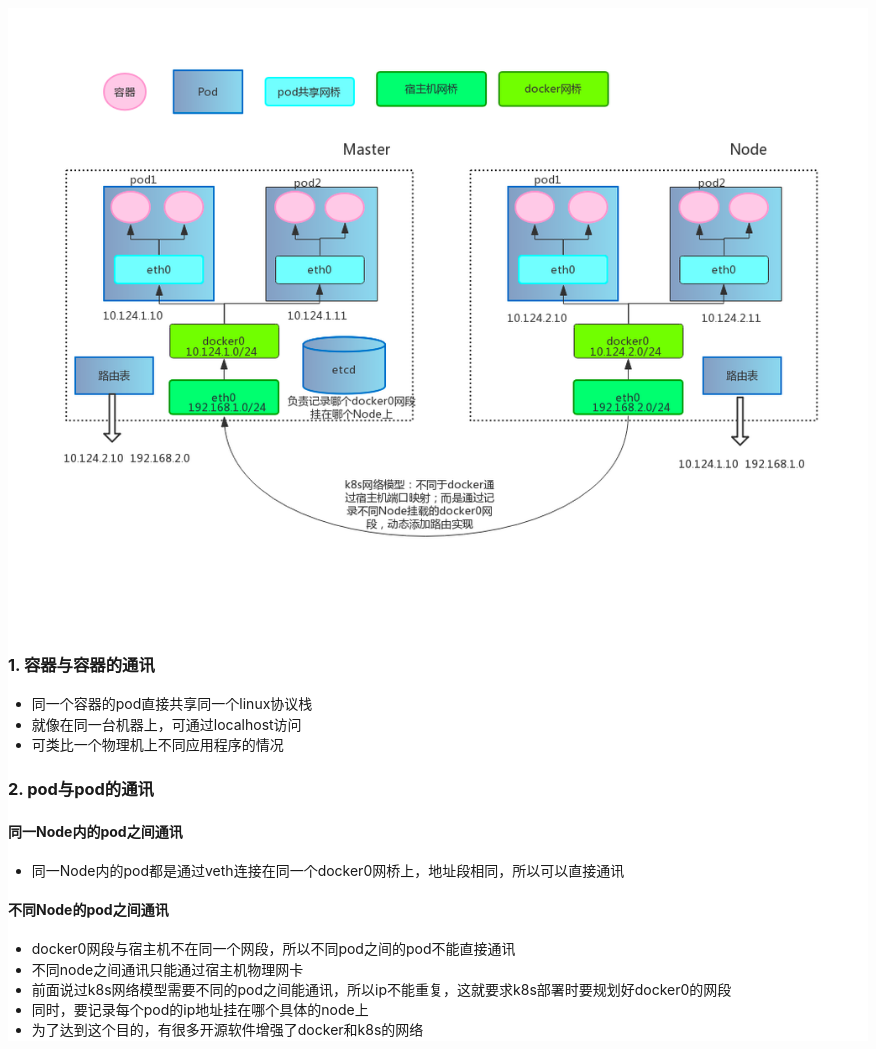 ![](../img/.08_k8s_network_model_images/k8s_network_model_info.png)

### 1. 容器与容器的通讯
- 同一个容器的pod直接共享同一个linux协议栈
- 就像在同一台机器上，可通过localhost访问
- 可类比一个物理机上不同应用程序的情况

### 2. pod与pod的通讯
#### 同一Node内的pod之间通讯
- 同一Node内的pod都是通过veth连接在同一个docker0网桥上，地址段相同，所以可以直接通讯

#### 不同Node的pod之间通讯
- docker0网段与宿主机不在同一个网段，所以不同pod之间的pod不能直接通讯
- 不同node之间通讯只能通过宿主机物理网卡
- 前面说过k8s网络模型需要不同的pod之间能通讯，所以ip不能重复，这就要求k8s部署时要规划好docker0的网段
- 同时，要记录每个pod的ip地址挂在哪个具体的node上
- 为了达到这个目的，有很多开源软件增强了docker和k8s的网络


